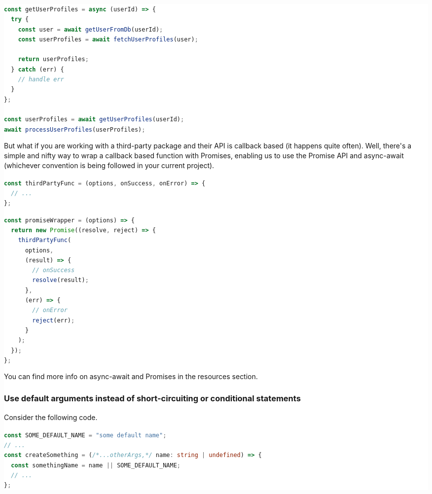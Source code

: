 ```ts title="Async-Await Solution"
const getUserProfiles = async (userId) => {
  try {
    const user = await getUserFromDb(userId);
    const userProfiles = await fetchUserProfiles(user);

    return userProfiles;
  } catch (err) {
    // handle err
  }
};

const userProfiles = await getUserProfiles(userId);
await processUserProfiles(userProfiles);
```

But what if you are working with a third-party package and their API is callback based (it happens quite often). Well, there's a simple and nifty way to wrap a callback based function with Promises, enabling us to use the Promise API and async-await (whichever convention is being followed in your current project).

```ts title="Callback Based"
const thirdPartyFunc = (options, onSuccess, onError) => {
  // ...
};
```

```ts title="Promise Wrapper"
const promiseWrapper = (options) => {
  return new Promise((resolve, reject) => {
    thirdPartyFunc(
      options,
      (result) => {
        // onSuccess
        resolve(result);
      },
      (err) => {
        // onError
        reject(err);
      }
    );
  });
};
```

You can find more info on async-await and Promises in the resources section.

### Use default arguments instead of short-circuiting or conditional statements

Consider the following code.

```ts
const SOME_DEFAULT_NAME = "some default name";
// ...
const createSomething = (/*...otherArgs,*/ name: string | undefined) => {
  const somethingName = name || SOME_DEFAULT_NAME;
  // ...
};
```
